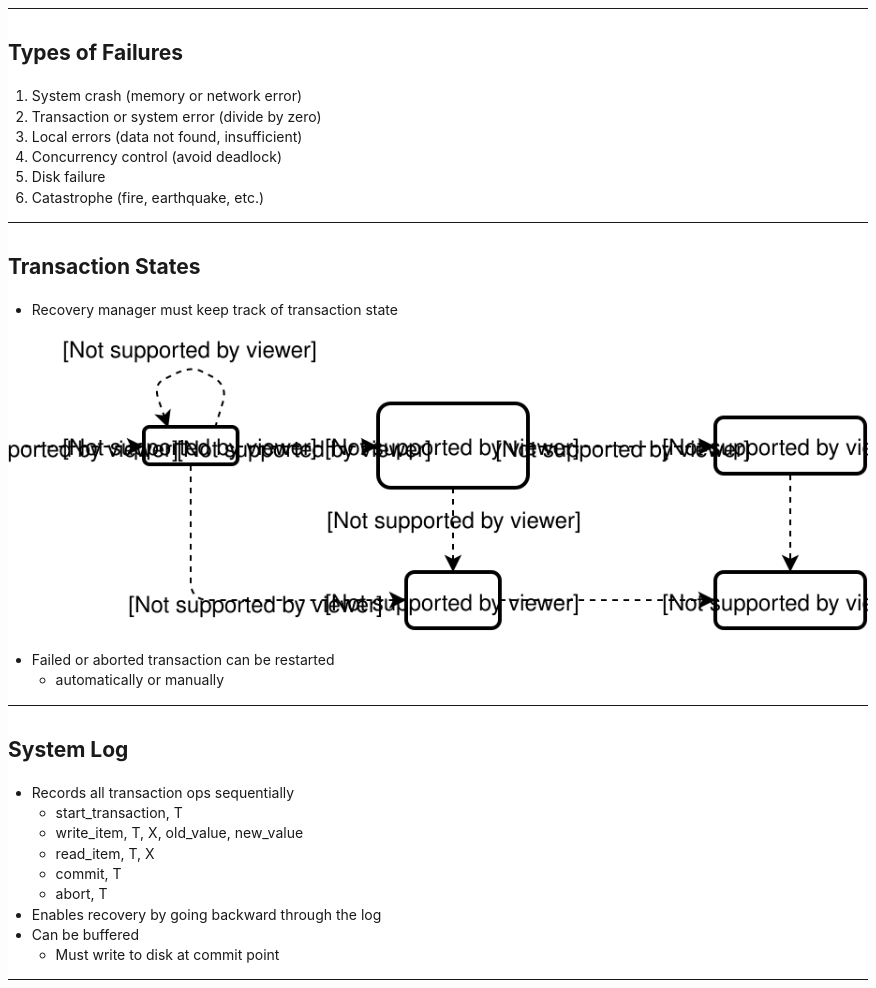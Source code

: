 ----

## Types of Failures
1. System crash (memory or network error) 
2. Transaction or system error (divide by zero) 
3. Local errors (data not found, insufficient) 
4. Concurrency control (avoid deadlock) 
5. Disk failure 
6. Catastrophe (fire, earthquake, etc.) 

---

## Transaction States

- Recovery manager must keep track of transaction state 

![transaction states diagram](images/transaction_states.svg) 

- Failed or aborted transaction can be restarted 
    - automatically or manually <!-- .element: class="fragment"  -->

----
## System Log

- Records all transaction ops sequentially 
    - start_transaction, T <!-- .element: class="fragment"  -->
    - write_item, T, X, old_value, new_value <!-- .element: class="fragment"  -->
    - read_item, T, X <!-- .element: class="fragment"  -->
    - commit, T <!-- .element: class="fragment"  -->
    - abort, T <!-- .element: class="fragment"  -->
- Enables recovery by going backward through the log 
- Can be buffered 
    - Must write to disk at commit point <!-- .element: class="fragment"  -->

----
